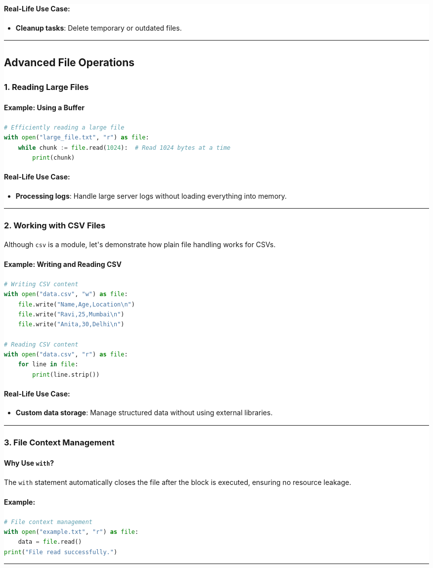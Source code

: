 #### Real-Life Use Case:
- **Cleanup tasks**: Delete temporary or outdated files.

---

## **Advanced File Operations**

### **1. Reading Large Files**

#### Example: Using a Buffer
```python
# Efficiently reading a large file
with open("large_file.txt", "r") as file:
    while chunk := file.read(1024):  # Read 1024 bytes at a time
        print(chunk)
```

#### Real-Life Use Case:
- **Processing logs**: Handle large server logs without loading everything into memory.

---

### **2. Working with CSV Files**
Although `csv` is a module, let's demonstrate how plain file handling works for CSVs.

#### Example: Writing and Reading CSV
```python
# Writing CSV content
with open("data.csv", "w") as file:
    file.write("Name,Age,Location\n")
    file.write("Ravi,25,Mumbai\n")
    file.write("Anita,30,Delhi\n")

# Reading CSV content
with open("data.csv", "r") as file:
    for line in file:
        print(line.strip())
```

#### Real-Life Use Case:
- **Custom data storage**: Manage structured data without using external libraries.

---

### **3. File Context Management**

#### Why Use `with`?
The `with` statement automatically closes the file after the block is executed, ensuring no resource leakage.

#### Example:
```python
# File context management
with open("example.txt", "r") as file:
    data = file.read()
print("File read successfully.")
```

---